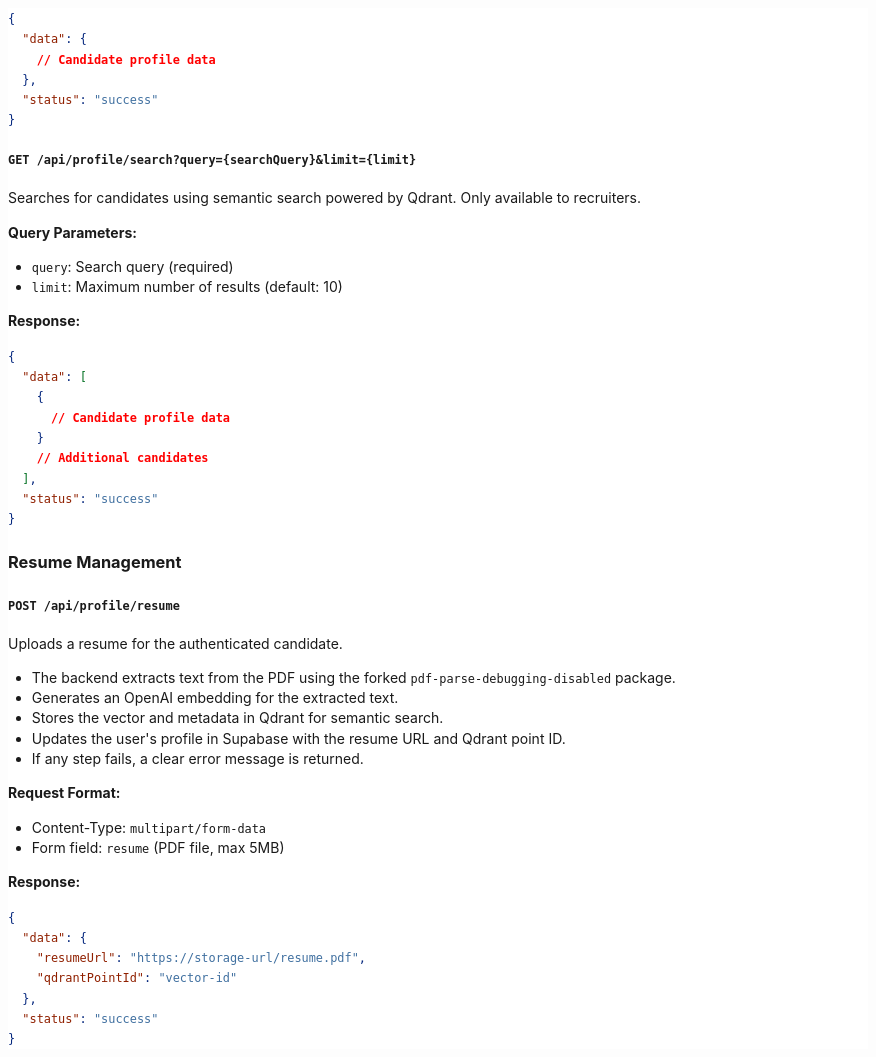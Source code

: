 ```json
{
  "data": {
    // Candidate profile data
  },
  "status": "success"
}
```

#### `GET /api/profile/search?query={searchQuery}&limit={limit}`

Searches for candidates using semantic search powered by Qdrant. Only available to recruiters.

**Query Parameters:**

- `query`: Search query (required)
- `limit`: Maximum number of results (default: 10)

**Response:**

```json
{
  "data": [
    {
      // Candidate profile data
    }
    // Additional candidates
  ],
  "status": "success"
}
```

### Resume Management

#### `POST /api/profile/resume`

Uploads a resume for the authenticated candidate.

- The backend extracts text from the PDF using the forked `pdf-parse-debugging-disabled` package.
- Generates an OpenAI embedding for the extracted text.
- Stores the vector and metadata in Qdrant for semantic search.
- Updates the user's profile in Supabase with the resume URL and Qdrant point ID.
- If any step fails, a clear error message is returned.

**Request Format:**

- Content-Type: `multipart/form-data`
- Form field: `resume` (PDF file, max 5MB)

**Response:**

```json
{
  "data": {
    "resumeUrl": "https://storage-url/resume.pdf",
    "qdrantPointId": "vector-id"
  },
  "status": "success"
}
```
